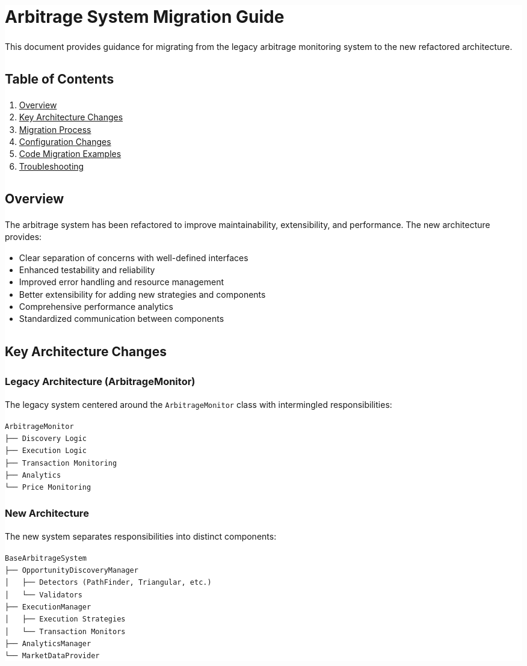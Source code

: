 # Arbitrage System Migration Guide

This document provides guidance for migrating from the legacy arbitrage monitoring system to the new refactored architecture.

## Table of Contents

1. [Overview](#overview)
2. [Key Architecture Changes](#key-architecture-changes)
3. [Migration Process](#migration-process)
4. [Configuration Changes](#configuration-changes)
5. [Code Migration Examples](#code-migration-examples)
6. [Troubleshooting](#troubleshooting)

## Overview

The arbitrage system has been refactored to improve maintainability, extensibility, and performance. The new architecture provides:

- Clear separation of concerns with well-defined interfaces
- Enhanced testability and reliability
- Improved error handling and resource management
- Better extensibility for adding new strategies and components
- Comprehensive performance analytics
- Standardized communication between components

## Key Architecture Changes

### Legacy Architecture (ArbitrageMonitor)

The legacy system centered around the `ArbitrageMonitor` class with intermingled responsibilities:

```
ArbitrageMonitor
├── Discovery Logic
├── Execution Logic
├── Transaction Monitoring
├── Analytics
└── Price Monitoring
```

### New Architecture

The new system separates responsibilities into distinct components:

```
BaseArbitrageSystem
├── OpportunityDiscoveryManager
│   ├── Detectors (PathFinder, Triangular, etc.)
│   └── Validators
├── ExecutionManager
│   ├── Execution Strategies
│   └── Transaction Monitors
├── AnalyticsManager
└── MarketDataProvider
```
